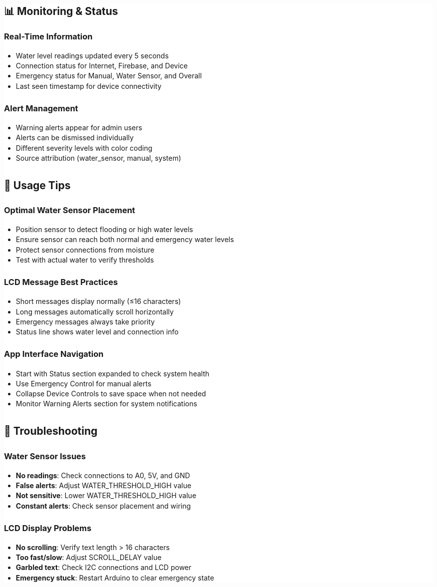 ## 📊 Monitoring & Status

### Real-Time Information
- Water level readings updated every 5 seconds
- Connection status for Internet, Firebase, and Device
- Emergency status for Manual, Water Sensor, and Overall
- Last seen timestamp for device connectivity

### Alert Management
- Warning alerts appear for admin users
- Alerts can be dismissed individually
- Different severity levels with color coding
- Source attribution (water_sensor, manual, system)

## 🎯 Usage Tips

### Optimal Water Sensor Placement
- Position sensor to detect flooding or high water levels
- Ensure sensor can reach both normal and emergency water levels
- Protect sensor connections from moisture
- Test with actual water to verify thresholds

### LCD Message Best Practices
- Short messages display normally (≤16 characters)
- Long messages automatically scroll horizontally
- Emergency messages always take priority
- Status line shows water level and connection info

### App Interface Navigation
- Start with Status section expanded to check system health
- Use Emergency Control for manual alerts
- Collapse Device Controls to save space when not needed
- Monitor Warning Alerts section for system notifications

## 🔧 Troubleshooting

### Water Sensor Issues
- **No readings**: Check connections to A0, 5V, and GND
- **False alerts**: Adjust WATER_THRESHOLD_HIGH value
- **Not sensitive**: Lower WATER_THRESHOLD_HIGH value
- **Constant alerts**: Check sensor placement and wiring

### LCD Display Problems
- **No scrolling**: Verify text length > 16 characters
- **Too fast/slow**: Adjust SCROLL_DELAY value
- **Garbled text**: Check I2C connections and LCD power
- **Emergency stuck**: Restart Arduino to clear emergency state
